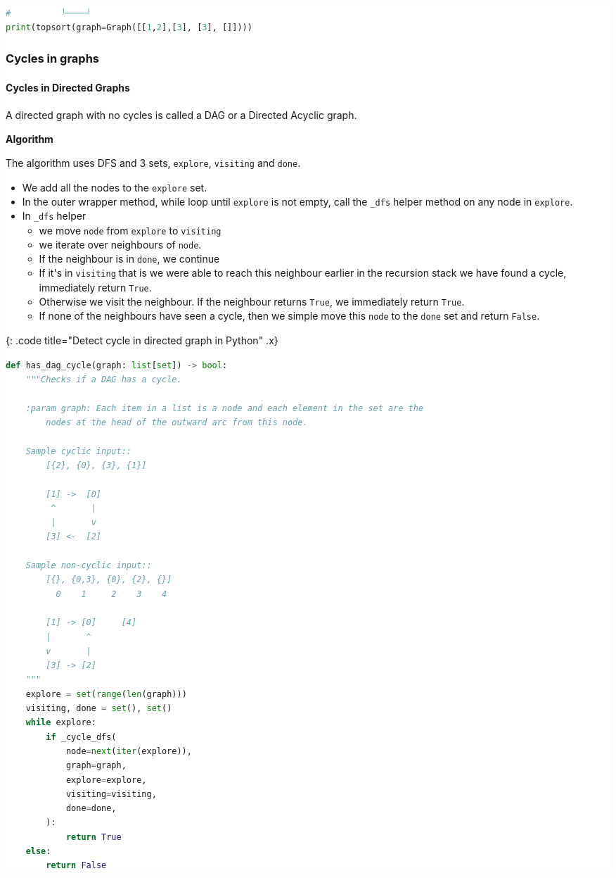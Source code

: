 ```python
#          └────┘
print(topsort(graph=Graph([[1,2],[3], [3], []])))
```
### Cycles in graphs
#### Cycles in Directed Graphs
A directed graph with no cycles is called a DAG or a Directed Acyclic graph.

**Algorithm**

The algorithm uses DFS and 3 sets, `explore`, `visiting` and `done`.

- We add all the nodes to the `explore` set.
- In the outer wrapper method, while loop until `explore` is not empty, call the
  `_dfs` helper method on any node in `explore`.
- In `_dfs` helper
  * we move `node` from `explore` to `visiting`
  * we iterate over
  neighbours of `node`.
  * If the neighbour is in `done`, we continue
  * If it's in `visiting` that is we were able to reach this neighbour earlier in the
    recursion stack we have found a cycle, immediately return `True`.
  * Otherwise we visit the neighbour. If the neighbour returns `True`, we immediately
    return `True`.
  * If none of the neighbours have seen a cycle, then we simple move this `node` to the
    `done` set and return `False`.

{: .code title="Detect cycle in directed graph in Python" .x}
```python
def has_dag_cycle(graph: list[set]) -> bool:
    """Checks if a DAG has a cycle.

    :param graph: Each item in a list is a node and each element in the set are the
        nodes at the head of the outward arc from this node.

    Sample cyclic input::
        [{2}, {0}, {3}, {1}]

        [1] ->  [0]
         ^       |
         |       v
        [3] <-  [2]

    Sample non-cyclic input::
        [{}, {0,3}, {0}, {2}, {}]
          0    1     2    3    4

        [1] -> [0]     [4]
        |       ^
        v       |
        [3] -> [2]
    """
    explore = set(range(len(graph)))
    visiting, done = set(), set()
    while explore:
        if _cycle_dfs(
            node=next(iter(explore)),
            graph=graph,
            explore=explore,
            visiting=visiting,
            done=done,
        ):
            return True
    else:
        return False
```